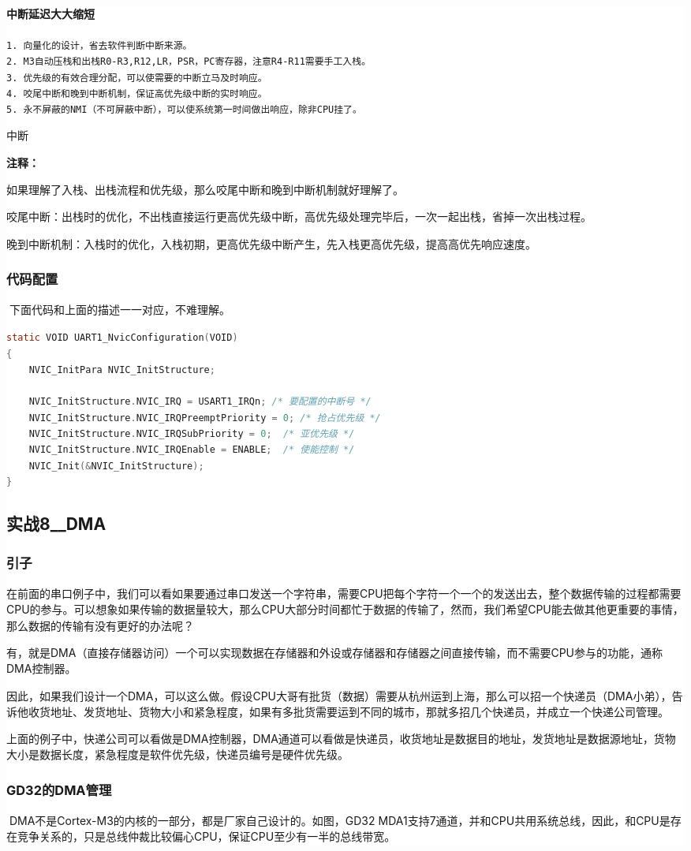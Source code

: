 #### 中断延迟大大缩短

 	1. 向量化的设计，省去软件判断中断来源。
 	2. M3自动压栈和出栈R0-R3,R12,LR，PSR，PC寄存器，注意R4-R11需要手工入栈。
 	3. 优先级的有效合理分配，可以使需要的中断立马及时响应。
 	4. 咬尾中断和晚到中断机制，保证高优先级中断的实时响应。
 	5. 永不屏蔽的NMI（不可屏蔽中断），可以使系统第一时间做出响应，除非CPU挂了。

中断

**注释：**

​	如果理解了入栈、出栈流程和优先级，那么咬尾中断和晚到中断机制就好理解了。

​	咬尾中断：出栈时的优化，不出栈直接运行更高优先级中断，高优先级处理完毕后，一次一起出栈，省掉一次出栈过程。

​	晚到中断机制：入栈时的优化，入栈初期，更高优先级中断产生，先入栈更高优先级，提高高优先响应速度。

### 代码配置

​	下面代码和上面的描述一一对应，不难理解。

```c
static VOID UART1_NvicConfiguration(VOID)
{
    NVIC_InitPara NVIC_InitStructure;
    
    NVIC_InitStructure.NVIC_IRQ = USART1_IRQn; /* 要配置的中断号 */
    NVIC_InitStructure.NVIC_IRQPreemptPriority = 0; /* 抢占优先级 */
    NVIC_InitStructure.NVIC_IRQSubPriority = 0;  /* 亚优先级 */
    NVIC_InitStructure.NVIC_IRQEnable = ENABLE;  /* 使能控制 */
    NVIC_Init(&NVIC_InitStructure);
}
```



## 实战8__DMA

### 引子

​	在前面的串口例子中，我们可以看如果要通过串口发送一个字符串，需要CPU把每个字符一个一个的发送出去，整个数据传输的过程都需要CPU的参与。可以想象如果传输的数据量较大，那么CPU大部分时间都忙于数据的传输了，然而，我们希望CPU能去做其他更重要的事情，那么数据的传输有没有更好的办法呢？

​	有，就是DMA（直接存储器访问）一个可以实现数据在存储器和外设或存储器和存储器之间直接传输，而不需要CPU参与的功能，通称DMA控制器。

​	因此，如果我们设计一个DMA，可以这么做。假设CPU大哥有批货（数据）需要从杭州运到上海，那么可以招一个快递员（DMA小弟），告诉他收货地址、发货地址、货物大小和紧急程度，如果有多批货需要运到不同的城市，那就多招几个快递员，并成立一个快递公司管理。

​	上面的例子中，快递公司可以看做是DMA控制器，DMA通道可以看做是快递员，收货地址是数据目的地址，发货地址是数据源地址，货物大小是数据长度，紧急程度是软件优先级，快递员编号是硬件优先级。

### GD32的DMA管理

​	DMA不是Cortex-M3的内核的一部分，都是厂家自己设计的。如图，GD32 MDA1支持7通道，并和CPU共用系统总线，因此，和CPU是存在竞争关系的，只是总线仲裁比较偏心CPU，保证CPU至少有一半的总线带宽。
